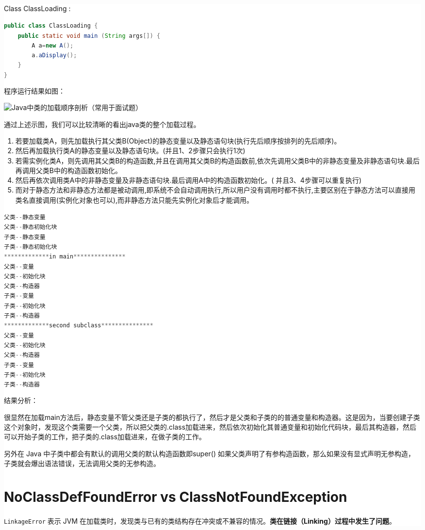 Class ClassLoading :

```java
public class ClassLoading {      
    public static void main (String args[]) {    
        A a=new A();    
        a.aDisplay();  
    }
}
```

程序运行结果如图：

![Java中类的加载顺序剖析（常用于面试题）](https://pub-9e727eae11e040a4aa2b1feedc2608d2.r2.dev/PicGo/1484270652220239.jpg)

通过上述示图，我们可以比较清晰的看出java类的整个加载过程。

1. 若要加载类A，则先加载执行其父类B(Object)的静态变量以及静态语句块(执行先后顺序按排列的先后顺序)。
2. 然后再加载执行类A的静态变量以及静态语句块。(并且1、2步骤只会执行1次)
3. 若需实例化类A，则先调用其父类B的构造函数,并且在调用其父类B的构造函数前,依次先调用父类B中的非静态变量及非静态语句块.最后再调用父类B中的构造函数初始化。
4. 然后再依次调用类A中的非静态变量及非静态语句块.最后调用A中的构造函数初始化。( 并且3、4步骤可以重复执行)
5. 而对于静态方法和非静态方法都是被动调用,即系统不会自动调用执行,所以用户没有调用时都不执行,主要区别在于静态方法可以直接用类名直接调用(实例化对象也可以),而非静态方法只能先实例化对象后才能调用。

```java
父类--静态变量
父类--静态初始化块
子类--静态变量
子类--静态初始化块
*************in main***************
父类--变量
父类--初始化块
父类--构造器
子类--变量
子类--初始化块
子类--构造器
*************second subclass***************
父类--变量
父类--初始化块
父类--构造器
子类--变量
子类--初始化块
子类--构造器
```

结果分析：

很显然在加载main方法后，静态变量不管父类还是子类的都执行了，然后才是父类和子类的的普通变量和构造器。这是因为，当要创建子类这个对象时，发现这个类需要一个父类，所以把父类的.class加载进来，然后依次初始化其普通变量和初始化代码块，最后其构造器，然后可以开始子类的工作，把子类的.class加载进来，在做子类的工作。

另外在 Java 中子类中都会有默认的调用父类的默认构造函数即super() 如果父类声明了有参构造函数，那么如果没有显式声明无参构造，子类就会爆出语法错误，无法调用父类的无参构造。

# NoClassDefFoundError vs ClassNotFoundException

`LinkageError` 表示 JVM 在加载类时，发现类与已有的类结构存在冲突或不兼容的情况。**类在链接（Linking）过程中发生了问题**。 
